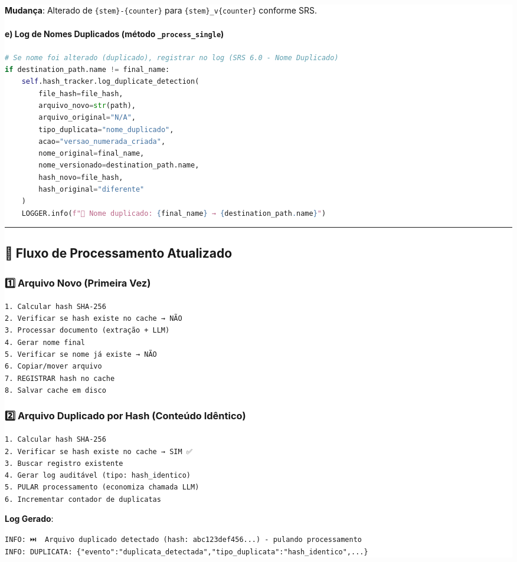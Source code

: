 **Mudança**: Alterado de `{stem}-{counter}` para `{stem}_v{counter}` conforme SRS.

#### e) Log de Nomes Duplicados (método `_process_single`)
```python
# Se nome foi alterado (duplicado), registrar no log (SRS 6.0 - Nome Duplicado)
if destination_path.name != final_name:
    self.hash_tracker.log_duplicate_detection(
        file_hash=file_hash,
        arquivo_novo=str(path),
        arquivo_original="N/A",
        tipo_duplicata="nome_duplicado",
        acao="versao_numerada_criada",
        nome_original=final_name,
        nome_versionado=destination_path.name,
        hash_novo=file_hash,
        hash_original="diferente"
    )
    LOGGER.info(f"📝 Nome duplicado: {final_name} → {destination_path.name}")
```

---

## 🔄 Fluxo de Processamento Atualizado

### 1️⃣ **Arquivo Novo (Primeira Vez)**

```
1. Calcular hash SHA-256
2. Verificar se hash existe no cache → NÃO
3. Processar documento (extração + LLM)
4. Gerar nome final
5. Verificar se nome já existe → NÃO
6. Copiar/mover arquivo
7. REGISTRAR hash no cache
8. Salvar cache em disco
```

### 2️⃣ **Arquivo Duplicado por Hash (Conteúdo Idêntico)**

```
1. Calcular hash SHA-256
2. Verificar se hash existe no cache → SIM ✅
3. Buscar registro existente
4. Gerar log auditável (tipo: hash_identico)
5. PULAR processamento (economiza chamada LLM)
6. Incrementar contador de duplicatas
```

**Log Gerado**:
```
INFO: ⏭️  Arquivo duplicado detectado (hash: abc123def456...) - pulando processamento
INFO: DUPLICATA: {"evento":"duplicata_detectada","tipo_duplicata":"hash_identico",...}
```

